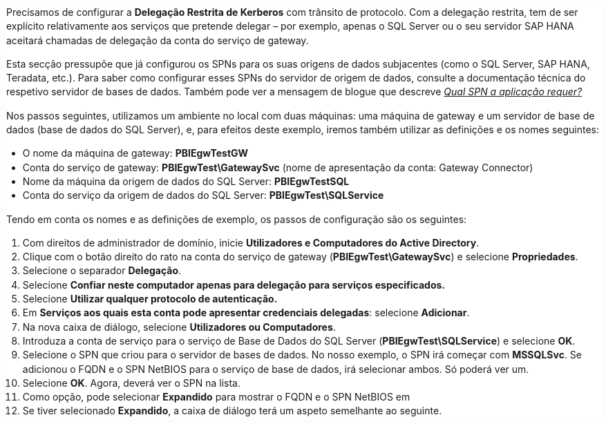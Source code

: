 Precisamos de configurar a **Delegação Restrita de Kerberos** com trânsito de protocolo. Com a delegação restrita, tem de ser explícito relativamente aos serviços que pretende delegar – por exemplo, apenas o SQL Server ou o seu servidor SAP HANA aceitará chamadas de delegação da conta do serviço de gateway.

Esta secção pressupõe que já configurou os SPNs para os suas origens de dados subjacentes (como o SQL Server, SAP HANA, Teradata, etc.). Para saber como configurar esses SPNs do servidor de origem de dados, consulte a documentação técnica do respetivo servidor de bases de dados. Também pode ver a mensagem de blogue que descreve [*Qual SPN a aplicação requer?*](https://blogs.msdn.microsoft.com/psssql/2010/06/23/my-kerberos-checklist/)

Nos passos seguintes, utilizamos um ambiente no local com duas máquinas: uma máquina de gateway e um servidor de base de dados (base de dados do SQL Server), e, para efeitos deste exemplo, iremos também utilizar as definições e os nomes seguintes:

* O nome da máquina de gateway: **PBIEgwTestGW**
* Conta do serviço de gateway: **PBIEgwTest\GatewaySvc** (nome de apresentação da conta: Gateway Connector)
* Nome da máquina da origem de dados do SQL Server: **PBIEgwTestSQL**
* Conta do serviço da origem de dados do SQL Server: **PBIEgwTest\SQLService**

Tendo em conta os nomes e as definições de exemplo, os passos de configuração são os seguintes:

1. Com direitos de administrador de domínio, inicie **Utilizadores e Computadores do Active Directory**.
2. Clique com o botão direito do rato na conta do serviço de gateway (**PBIEgwTest\GatewaySvc**) e selecione **Propriedades**.
3. Selecione o separador **Delegação**.
4. Selecione **Confiar neste computador apenas para delegação para serviços especificados.**
5. Selecione **Utilizar qualquer protocolo de autenticação.**
6. Em **Serviços aos quais esta conta pode apresentar credenciais delegadas**: selecione **Adicionar**.
7. Na nova caixa de diálogo, selecione **Utilizadores ou Computadores**.
8. Introduza a conta de serviço para o serviço de Base de Dados do SQL Server (**PBIEgwTest\SQLService**) e selecione **OK**.
9. Selecione o SPN que criou para o servidor de bases de dados. No nosso exemplo, o SPN irá começar com **MSSQLSvc**. Se adicionou o FQDN e o SPN NetBIOS para o serviço de base de dados, irá selecionar ambos. Só poderá ver um.
10. Selecione **OK**. Agora, deverá ver o SPN na lista.
11. Como opção, pode selecionar **Expandido** para mostrar o FQDN e o SPN NetBIOS em
12. Se tiver selecionado **Expandido**, a caixa de diálogo terá um aspeto semelhante ao seguinte.
    